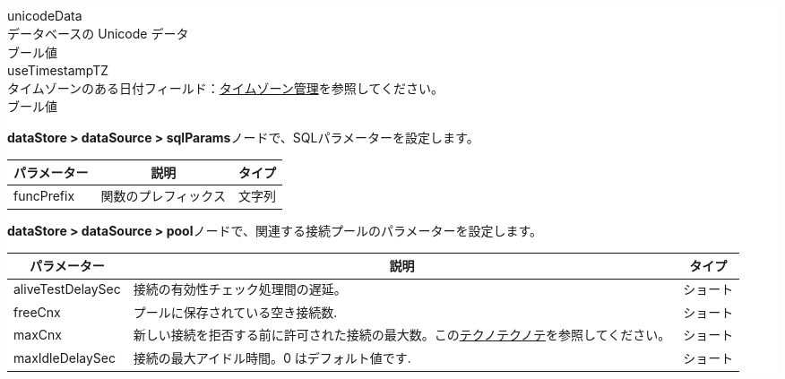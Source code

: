    <td> unicodeData<br /> </td> 
   <td> データベースの Unicode データ<br /> </td> 
   <td> ブール値<br /> </td> 
   <td> </td> 
  </tr> 
  <tr> 
   <td> useTimestampTZ<br /> </td> 
   <td> タイムゾーンのある日付フィールド：<a href="../../installation/using/time-zone-management.md" target="_blank">タイムゾーン管理</a>を参照してください。<br /> </td> 
   <td> ブール値<br /> </td> 
   <td> </td> 
  </tr> 
 </tbody> 
</table>

**dataStore > dataSource > sqlParams**&#x200B;ノードで、SQLパラメーターを設定します。

<table> 
 <thead> 
  <tr> 
   <th> パラメーター </th> 
   <th> 説明 </th> 
   <th> タイプ </th> 
  </tr> 
 </thead> 
 <tbody> 
  <tr> 
   <td> funcPrefix<br /> </td> 
   <td> 関数のプレフィックス<br /> </td> 
   <td> 文字列<br /> </td> 
  </tr> 
 </tbody> 
</table>

**dataStore > dataSource > pool**&#x200B;ノードで、関連する接続プールのパラメーターを設定します。

<table> 
 <thead> 
  <tr> 
   <th> パラメーター </th> 
   <th> 説明 </th> 
   <th> タイプ </th> 
  </tr> 
 </thead> 
 <tbody> 
  <tr> 
   <td> aliveTestDelaySec<br /> </td> 
   <td> 接続の有効性チェック処理間の遅延。<br /> </td> 
   <td> ショート<br /> </td> 
  </tr> 
  <tr> 
   <td> freeCnx<br /> </td> 
   <td> プールに保存されている空き接続数.<br /> </td> 
   <td> ショート<br /> </td> 
  </tr> 
  <tr> 
   <td> maxCnx<br /> </td> 
   <td> 新しい接続を拒否する前に許可された接続の最大数。この<a href="https://helpx.adobe.com/campaign/kb/how-to-increase-the-maximum-number-of-database-connections-from-.html">テクノテクノテ</a>を参照してください。<br /> </td> 
   <td> ショート<br /> </td> 
  </tr> 
  <tr> 
   <td> maxIdleDelaySec<br /> </td> 
   <td> 接続の最大アイドル時間。0 はデフォルト値です.<br /> </td> 
   <td> ショート<br /> </td> 